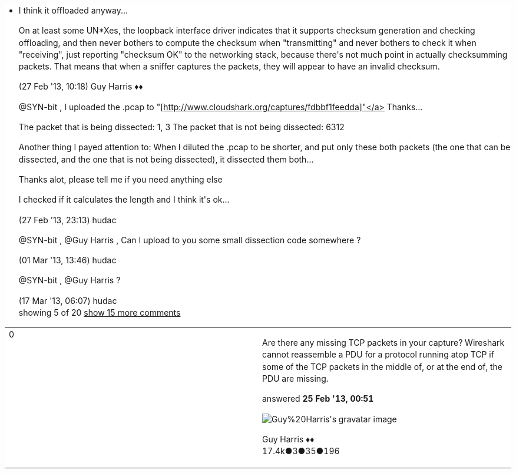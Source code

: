 - I think it offloaded anyway...</p></blockquote><p>On at least some UN*Xes, the loopback interface driver indicates that it supports checksum generation and checking offloading, and then never bothers to compute the checksum when "transmitting" and never bothers to check it when "receiving", just reporting "checksum OK" to the networking stack, because there's not much point in actually checksumming packets. That means that when a sniffer captures the packets, they will appear to have an invalid checksum.</p></div><div id="comment-18932-info" class="comment-info"><span class="comment-age">(27 Feb '13, 10:18)</span> <span class="comment-user userinfo">Guy Harris ♦♦</span></div></div><span id="18959"></span><div id="comment-18959" class="comment not_top_scorer"><div id="post-18959-score" class="comment-score"></div><div class="comment-text"><p><span></span><span>@SYN-bit</span> , I uploaded the .pcap to "[<a href="http://www.cloudshark.org/captures/fdbbf1feedda%5D">http://www.cloudshark.org/captures/fdbbf1feedda]"</a> Thanks...</p><p>The packet that is being dissected: 1, 3 The packet that is not being dissected: 6312</p><p>Another thing I payed attention to: When I diluted the .pcap to be shorter, and put only these both packets (the one that can be dissected, and the one that is not being dissected), it dissected them both...</p><p>Thanks alot, please tell me if you need anything else</p><p>I checked if it calculates the length and I think it's ok...</p></div><div id="comment-18959-info" class="comment-info"><span class="comment-age">(27 Feb '13, 23:13)</span> <span class="comment-user userinfo">hudac</span></div></div><span id="19071"></span><div id="comment-19071" class="comment not_top_scorer"><div id="post-19071-score" class="comment-score"></div><div class="comment-text"><p><span></span><span>@SYN-bit</span> , <span></span><span>@Guy Harris</span> , Can I upload to you some small dissection code somewhere ?</p></div><div id="comment-19071-info" class="comment-info"><span class="comment-age">(01 Mar '13, 13:46)</span> <span class="comment-user userinfo">hudac</span></div></div><span id="19585"></span><div id="comment-19585" class="comment not_top_scorer"><div id="post-19585-score" class="comment-score"></div><div class="comment-text"><p><span>@SYN-bit</span> , <span>@Guy Harris</span> ?</p></div><div id="comment-19585-info" class="comment-info"><span class="comment-age">(17 Mar '13, 06:07)</span> <span class="comment-user userinfo">hudac</span></div></div></div><div id="comment-tools-18083" class="comment-tools"><span class="comments-showing"> showing 5 of 20 </span> <a href="#" class="show-all-comments-link">show 15 more comments</a></div><div class="clear"></div><div id="comment-18083-form-container" class="comment-form-container"></div><div class="clear"></div></div></td></tr></tbody></table>

</div>

<span id="18841"></span>

<div id="answer-container-18841" class="answer">

<table style="width:100%;"><colgroup><col style="width: 50%" /><col style="width: 50%" /></colgroup><tbody><tr class="odd"><td style="width: 30px; vertical-align: top"><div class="vote-buttons"><span id="post-18841-upvote" class="ajax-command post-vote up" rel="nofollow" title="I like this post (click again to cancel)"> </span><div id="post-18841-score" class="post-score" title="current number of votes">0</div><span id="post-18841-downvote" class="ajax-command post-vote down" rel="nofollow" title="I dont like this post (click again to cancel)"> </span></div></td><td><div class="item-right"><div class="answer-body"><p>Are there any missing TCP packets in your capture? Wireshark cannot reassemble a PDU for a protocol running atop TCP if some of the TCP packets in the middle of, or at the end of, the PDU are missing.</p></div><div class="answer-controls post-controls"></div><div class="post-update-info-container"><div class="post-update-info post-update-info-user"><p>answered <strong>25 Feb '13, 00:51</strong></p><img src="https://secure.gravatar.com/avatar/f93de7000747ab5efb5acd3034b2ebd7?s=32&amp;d=identicon&amp;r=g" class="gravatar" width="32" height="32" alt="Guy%20Harris&#39;s gravatar image" /><p><span>Guy Harris ♦♦</span><br />
<span class="score" title="17443 reputation points"><span>17.4k</span></span><span title="3 badges"><span class="badge1">●</span><span class="badgecount">3</span></span><span title="35 badges"><span class="silver">●</span><span class="badgecount">35</span></span><span title="196 badges"><span class="bronze">●</span><span class="badgecount">196</span></span><br />